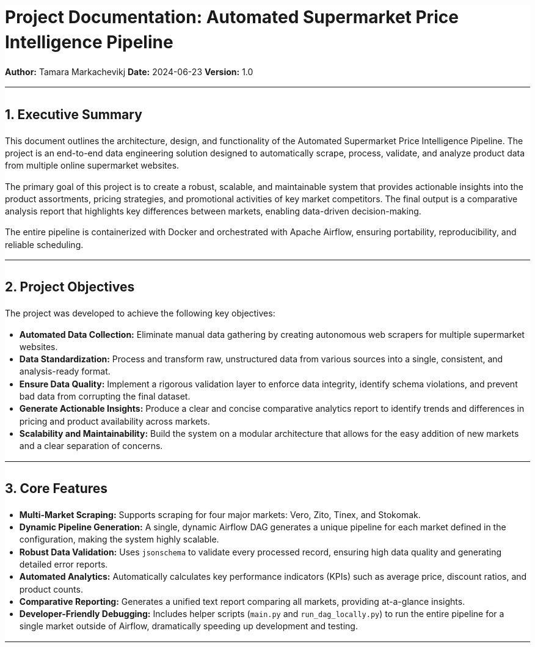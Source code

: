 # Project Documentation: Automated Supermarket Price Intelligence Pipeline

**Author:** Tamara Markachevikj
**Date:** 2024-06-23
**Version:** 1.0

---

## 1. Executive Summary

This document outlines the architecture, design, and functionality of the Automated Supermarket Price Intelligence Pipeline. The project is an end-to-end data engineering solution designed to automatically scrape, process, validate, and analyze product data from multiple online supermarket websites.

The primary goal of this project is to create a robust, scalable, and maintainable system that provides actionable insights into the product assortments, pricing strategies, and promotional activities of key market competitors. The final output is a comparative analysis report that highlights key differences between markets, enabling data-driven decision-making.

The entire pipeline is containerized with Docker and orchestrated with Apache Airflow, ensuring portability, reproducibility, and reliable scheduling.

---

## 2. Project Objectives

The project was developed to achieve the following key objectives:

-   **Automated Data Collection:** Eliminate manual data gathering by creating autonomous web scrapers for multiple supermarket websites.
-   **Data Standardization:** Process and transform raw, unstructured data from various sources into a single, consistent, and analysis-ready format.
-   **Ensure Data Quality:** Implement a rigorous validation layer to enforce data integrity, identify schema violations, and prevent bad data from corrupting the final dataset.
-   **Generate Actionable Insights:** Produce a clear and concise comparative analytics report to identify trends and differences in pricing and product availability across markets.
-   **Scalability and Maintainability:** Build the system on a modular architecture that allows for the easy addition of new markets and a clear separation of concerns.

---

## 3. Core Features

-   **Multi-Market Scraping:** Supports scraping for four major markets: Vero, Zito, Tinex, and Stokomak.
-   **Dynamic Pipeline Generation:** A single, dynamic Airflow DAG generates a unique pipeline for each market defined in the configuration, making the system highly scalable.
-   **Robust Data Validation:** Uses `jsonschema` to validate every processed record, ensuring high data quality and generating detailed error reports.
-   **Automated Analytics:** Automatically calculates key performance indicators (KPIs) such as average price, discount ratios, and product counts.
-   **Comparative Reporting:** Generates a unified text report comparing all markets, providing at-a-glance insights.
-   **Developer-Friendly Debugging:** Includes helper scripts (`main.py` and `run_dag_locally.py`) to run the entire pipeline for a single market outside of Airflow, dramatically speeding up development and testing.

---